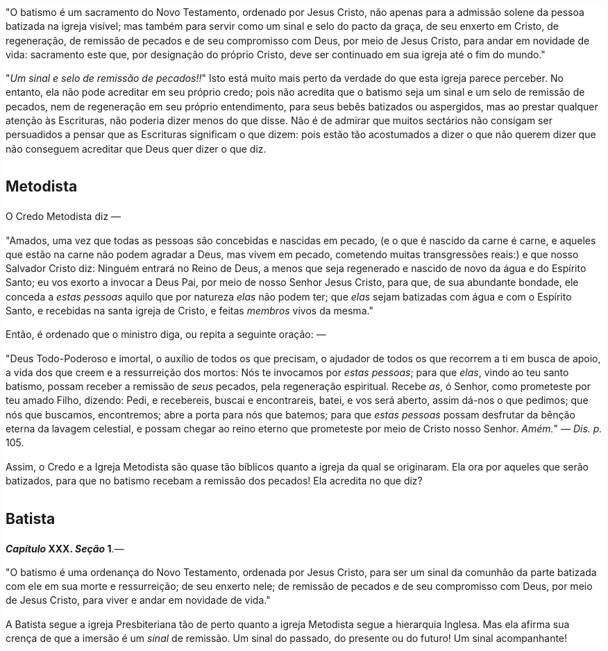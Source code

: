 "O batismo é um sacramento do Novo Testamento, ordenado por Jesus Cristo, não apenas para a admissão solene da pessoa batizada na igreja visível; mas também para servir como um sinal e selo do pacto da graça, de seu enxerto em Cristo, de regeneração, de remissão de pecados e de seu compromisso com Deus, por meio de Jesus Cristo, para andar em novidade de vida: sacramento este que, por designação do próprio Cristo, deve ser continuado em sua igreja até o fim do mundo."

"*Um sinal e selo de remissão de pecados!!*" Isto está muito mais perto da verdade do que esta igreja parece perceber. No entanto, ela não pode acreditar em seu próprio credo; pois não acredita que o batismo seja um sinal e um selo de remissão de pecados, nem de regeneração em seu próprio entendimento, para seus bebês batizados ou aspergidos, mas ao prestar qualquer atenção às Escrituras, não poderia dizer menos do que disse. Não é de admirar que muitos sectários não consigam ser persuadidos a pensar que as Escrituras significam o que dizem: pois estão tão acostumados a dizer o que não querem dizer que não conseguem acreditar que Deus quer dizer o que diz.

## Metodista

O Credo Metodista diz —

"Amados, uma vez que todas as pessoas são concebidas e nascidas em pecado, (e o que é nascido da carne é carne, e aqueles que estão na carne não podem agradar a Deus, mas vivem em pecado, cometendo muitas transgressões reais:) e que nosso Salvador Cristo diz: Ninguém entrará no Reino de Deus, a menos que seja regenerado e nascido de novo da água e do Espírito Santo; eu vos exorto a invocar a Deus Pai, por meio de nosso Senhor Jesus Cristo, para que, de sua abundante bondade, ele conceda a *estas pessoas* aquilo que por natureza *elas* não podem ter; que *elas* sejam batizadas com água e com o Espírito Santo, e recebidas na santa igreja de Cristo, e feitas *membros* vivos da mesma."

Então, é ordenado que o ministro diga, ou repita a seguinte oração: —

"Deus Todo-Poderoso e imortal, o auxílio de todos os que precisam, o ajudador de todos os que recorrem a ti em busca de apoio, a vida dos que creem e a ressurreição dos mortos: Nós te invocamos por *estas pessoas*; para que *elas*, vindo ao teu santo batismo, possam receber a remissão de *seus* pecados, pela regeneração espiritual. Recebe *as*, ó Senhor, como prometeste por teu amado Filho, dizendo: Pedi, e recebereis, buscai e encontrareis, batei, e vos será aberto, assim dá-nos o que pedimos; que nós que buscamos, encontremos; abre a porta para nós que batemos; para que *estas pessoas* possam desfrutar da bênção eterna da lavagem celestial, e possam chegar ao reino eterno que prometeste por meio de Cristo nosso Senhor. *Amém.*" — *Dis. p.* 105.

Assim, o Credo e a Igreja Metodista são quase tão bíblicos quanto a igreja da qual se originaram. Ela ora por aqueles que serão batizados, para que no batismo recebam a remissão dos pecados! Ela acredita no que diz?

## Batista

***Capítulo* XXX. *Seção* 1**.—

"O batismo é uma ordenança do Novo Testamento, ordenada por Jesus Cristo, para ser um sinal da comunhão da parte batizada com ele em sua morte e ressurreição; de seu enxerto nele; de remissão de pecados e de seu compromisso com Deus, por meio de Jesus Cristo, para viver e andar em novidade de vida."

A Batista segue a igreja Presbiteriana tão de perto quanto a igreja Metodista segue a hierarquia Inglesa. Mas ela afirma sua crença de que a imersão é um *sinal* de remissão. Um sinal do passado, do presente ou do futuro! Um sinal acompanhante!
